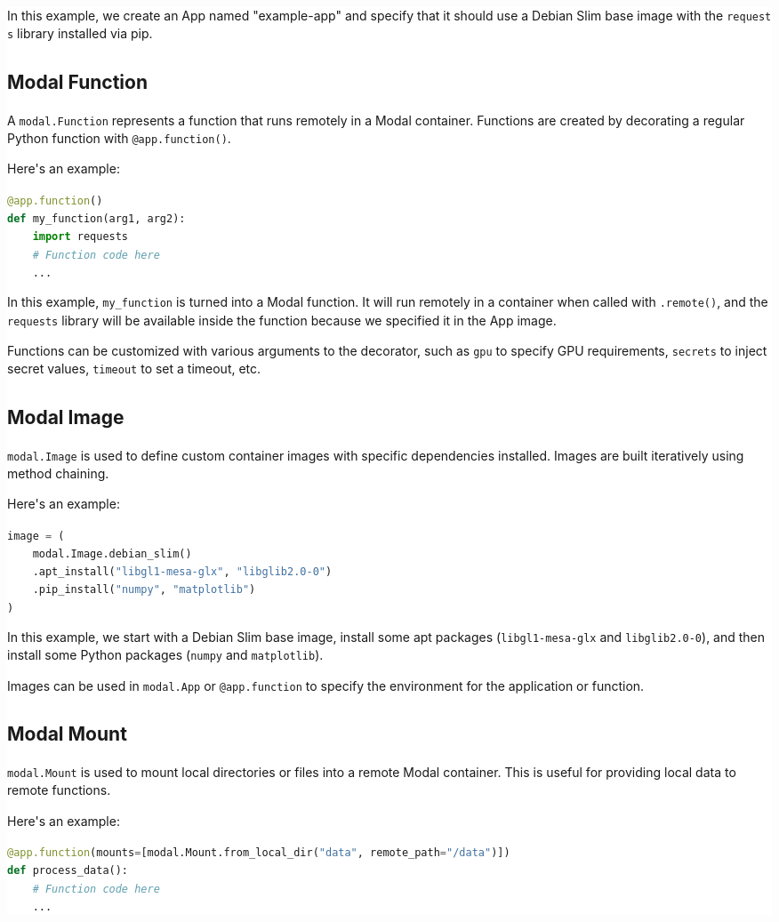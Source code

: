 In this example, we create an App named "example-app" and specify that it should use a Debian Slim base image with the `requests` library installed via pip.

## Modal Function

A `modal.Function` represents a function that runs remotely in a Modal container. Functions are created by decorating a regular Python function with `@app.function()`.

Here's an example:

```python
@app.function()
def my_function(arg1, arg2):
    import requests
    # Function code here
    ...
```

In this example, `my_function` is turned into a Modal function. It will run remotely in a container when called with `.remote()`, and the `requests` library will be available inside the function because we specified it in the App image.

Functions can be customized with various arguments to the decorator, such as `gpu` to specify GPU requirements, `secrets` to inject secret values, `timeout` to set a timeout, etc.

## Modal Image

`modal.Image` is used to define custom container images with specific dependencies installed. Images are built iteratively using method chaining.

Here's an example:

```python
image = (
    modal.Image.debian_slim()
    .apt_install("libgl1-mesa-glx", "libglib2.0-0")
    .pip_install("numpy", "matplotlib")
)
```

In this example, we start with a Debian Slim base image, install some apt packages (`libgl1-mesa-glx` and `libglib2.0-0`), and then install some Python packages (`numpy` and `matplotlib`).

Images can be used in `modal.App` or `@app.function` to specify the environment for the application or function.

## Modal Mount

`modal.Mount` is used to mount local directories or files into a remote Modal container. This is useful for providing local data to remote functions.

Here's an example:

```python
@app.function(mounts=[modal.Mount.from_local_dir("data", remote_path="/data")])
def process_data():
    # Function code here
    ...
```
